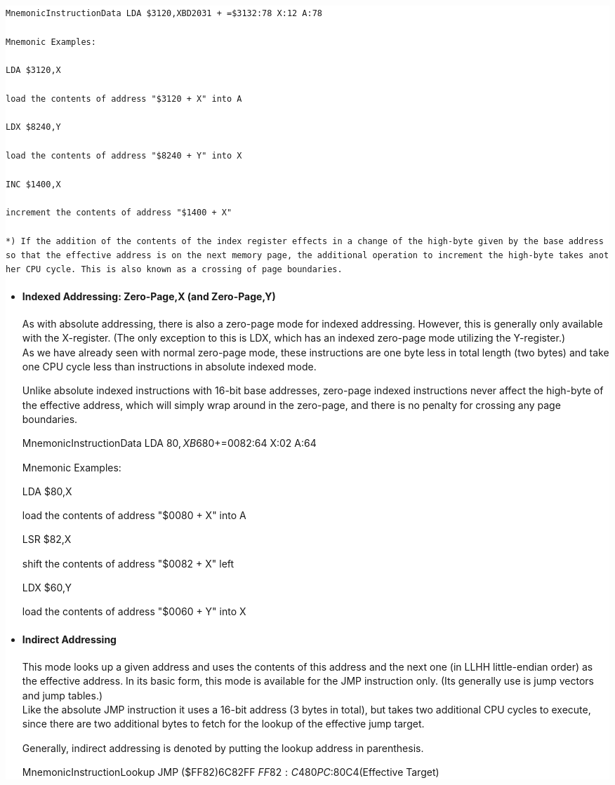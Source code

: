     MnemonicInstructionData LDA $3120,XBD2031 + =$3132:78 X:12 A:78
    
    Mnemonic Examples:
    
    LDA $3120,X
    
    load the contents of address "$3120 + X" into A
    
    LDX $8240,Y
    
    load the contents of address "$8240 + Y" into X
    
    INC $1400,X
    
    increment the contents of address "$1400 + X"
    
    *) If the addition of the contents of the index register effects in a change of the high-byte given by the base address so that the effective address is on the next memory page, the additional operation to increment the high-byte takes another CPU cycle. This is also known as a crossing of page boundaries.
    
- #### Indexed Addressing: Zero-Page,X (and Zero-Page,Y)
    
    As with absolute addressing, there is also a zero-page mode for indexed addressing. However, this is generally only available with the X-register. (The only exception to this is LDX, which has an indexed zero-page mode utilizing the Y-register.)  
    As we have already seen with normal zero-page mode, these instructions are one byte less in total length (two bytes) and take one CPU cycle less than instructions in absolute indexed mode.
    
    Unlike absolute indexed instructions with 16-bit base addresses, zero-page indexed instructions never affect the high-byte of the effective address, which will simply wrap around in the zero-page, and there is no penalty for crossing any page boundaries.
    
    MnemonicInstructionData LDA $80,XB680 + =$0082:64 X:02 A:64
    
    Mnemonic Examples:
    
    LDA $80,X
    
    load the contents of address "$0080 + X" into A
    
    LSR $82,X
    
    shift the contents of address "$0082 + X" left
    
    LDX $60,Y
    
    load the contents of address "$0060 + Y" into X
    
- #### Indirect Addressing
    
    This mode looks up a given address and uses the contents of this address and the next one (in LLHH little-endian order) as the effective address. In its basic form, this mode is available for the JMP instruction only. (Its generally use is jump vectors and jump tables.)  
    Like the absolute JMP instruction it uses a 16-bit address (3 bytes in total), but takes two additional CPU cycles to execute, since there are two additional bytes to fetch for the lookup of the effective jump target.
    
    Generally, indirect addressing is denoted by putting the lookup address in parenthesis.
    
    MnemonicInstructionLookup JMP ($FF82)6C82FF $FF82:C480 PC:$80C4(Effective Target)
    